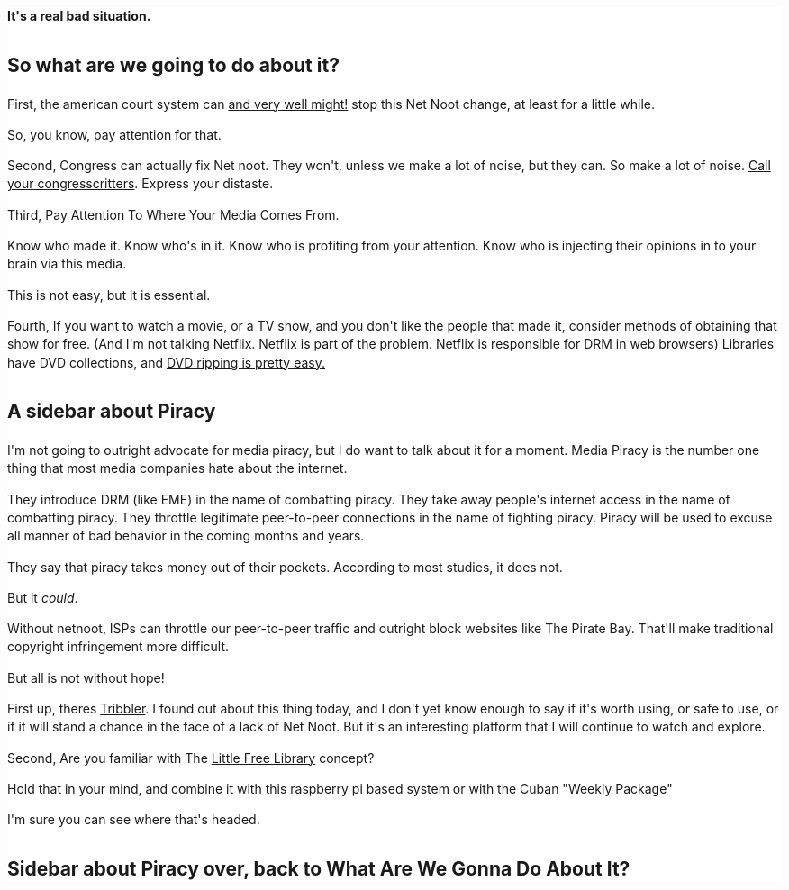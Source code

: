 **It's a real bad situation.**

## So what are we going to do about it?

First, the american court system can [and very well might!](https://boingboing.net/2017/11/26/rule-of-law-not-shills.html) stop this Net Noot change, at least for a little while.  

So, you know, pay attention for that. 

Second, Congress can actually fix Net noot. They won't, unless we make a lot of noise, but they can. So make a lot of noise. [Call your congresscritters](https://5calls.org/). Express your distaste. 

Third, Pay Attention To Where Your Media Comes From. 

Know who made it. Know who's in it. Know who is profiting from your attention. Know who is injecting their opinions in to your brain via this media.

This is not easy, but it is essential.

Fourth, If you want to watch a movie, or a TV show, and you don't like the people that made it, consider methods of obtaining that show for free. (And I'm not talking Netflix. Netflix is part of the problem. Netflix is responsible for DRM in web browsers) Libraries have DVD collections, and [DVD ripping is pretty easy.](https://lifehacker.com/how-to-rip-a-dvd-to-your-computer-5809765)

## A sidebar about Piracy

I'm not going to outright advocate for media piracy, but I do want to talk about it for a moment. Media Piracy is the number one thing that most media companies hate about the internet. 

They introduce DRM (like EME) in the name of combatting piracy. They take away people's internet access in the name of combatting piracy. They throttle legitimate peer-to-peer connections in the name of fighting piracy. Piracy will be used to excuse all manner of bad behavior in the coming months and years. 

They say that piracy takes money out of their pockets. According to most studies, it does not. 

But it *could*. 

Without netnoot, ISPs can throttle our peer-to-peer traffic and outright block websites like The Pirate Bay. That'll make traditional copyright infringement more difficult.

But all is not without hope! 

First up, theres [Tribbler](https://github.com/tribler/tribler). I found out about this thing today, and I don't yet know enough to say if it's worth using, or safe to use, or if it will stand a chance in the face of a lack of Net Noot. But it's an interesting platform that I will continue to watch and explore. 

Second, Are you familiar with The [Little Free Library](https://littlefreelibrary.org/) concept? 

Hold that in your mind, and combine it with [this raspberry pi based system](https://piratebox.cc/) or with the Cuban "[Weekly Package](https://en.wikipedia.org/wiki/El_Paque)" 

I'm sure you can see where that's headed. 

## Sidebar about Piracy over, back to What Are We Gonna Do About It?
